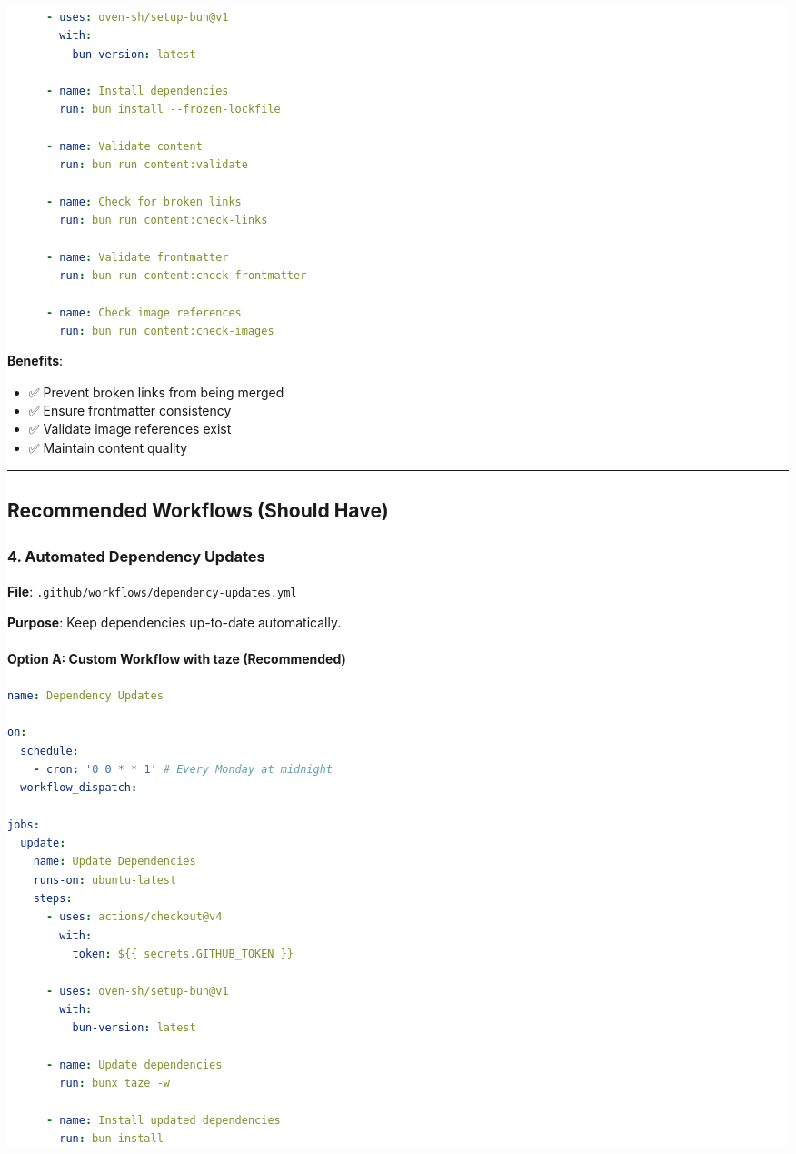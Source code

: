 ```yaml
      - uses: oven-sh/setup-bun@v1
        with:
          bun-version: latest

      - name: Install dependencies
        run: bun install --frozen-lockfile

      - name: Validate content
        run: bun run content:validate

      - name: Check for broken links
        run: bun run content:check-links

      - name: Validate frontmatter
        run: bun run content:check-frontmatter

      - name: Check image references
        run: bun run content:check-images
```

**Benefits**:
- ✅ Prevent broken links from being merged
- ✅ Ensure frontmatter consistency
- ✅ Validate image references exist
- ✅ Maintain content quality

---

## Recommended Workflows (Should Have)

### 4. Automated Dependency Updates

**File**: `.github/workflows/dependency-updates.yml`

**Purpose**: Keep dependencies up-to-date automatically.

#### Option A: Custom Workflow with taze (Recommended)

```yaml
name: Dependency Updates

on:
  schedule:
    - cron: '0 0 * * 1' # Every Monday at midnight
  workflow_dispatch:

jobs:
  update:
    name: Update Dependencies
    runs-on: ubuntu-latest
    steps:
      - uses: actions/checkout@v4
        with:
          token: ${{ secrets.GITHUB_TOKEN }}

      - uses: oven-sh/setup-bun@v1
        with:
          bun-version: latest

      - name: Update dependencies
        run: bunx taze -w

      - name: Install updated dependencies
        run: bun install
```